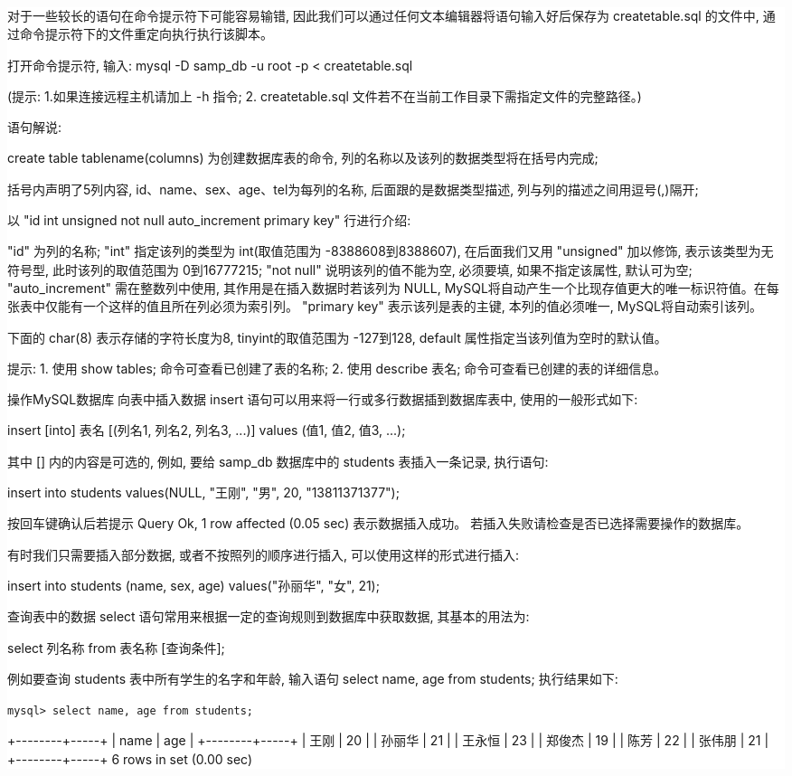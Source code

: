 对于一些较长的语句在命令提示符下可能容易输错, 因此我们可以通过任何文本编辑器将语句输入好后保存为 createtable.sql 的文件中, 通过命令提示符下的文件重定向执行执行该脚本。

打开命令提示符, 输入: mysql -D samp_db -u root -p < createtable.sql

(提示: 1.如果连接远程主机请加上 -h 指令; 2. createtable.sql 文件若不在当前工作目录下需指定文件的完整路径。)

语句解说:

create table tablename(columns) 为创建数据库表的命令, 列的名称以及该列的数据类型将在括号内完成;

括号内声明了5列内容, id、name、sex、age、tel为每列的名称, 后面跟的是数据类型描述, 列与列的描述之间用逗号(,)隔开;

以 "id int unsigned not null auto_increment primary key" 行进行介绍:

"id" 为列的名称;
"int" 指定该列的类型为 int(取值范围为 -8388608到8388607), 在后面我们又用 "unsigned" 加以修饰, 表示该类型为无符号型, 此时该列的取值范围为 0到16777215;
"not null" 说明该列的值不能为空, 必须要填, 如果不指定该属性, 默认可为空;
"auto_increment" 需在整数列中使用, 其作用是在插入数据时若该列为 NULL, MySQL将自动产生一个比现存值更大的唯一标识符值。在每张表中仅能有一个这样的值且所在列必须为索引列。
"primary key" 表示该列是表的主键, 本列的值必须唯一, MySQL将自动索引该列。

下面的 char(8) 表示存储的字符长度为8, tinyint的取值范围为 -127到128, default 属性指定当该列值为空时的默认值。

提示: 1. 使用 show tables; 命令可查看已创建了表的名称; 2. 使用 describe 表名; 命令可查看已创建的表的详细信息。

操作MySQL数据库
向表中插入数据
insert 语句可以用来将一行或多行数据插到数据库表中, 使用的一般形式如下:

insert [into] 表名 [(列名1, 列名2, 列名3, ...)] values (值1, 值2, 值3, ...);

其中 [] 内的内容是可选的, 例如, 要给 samp_db 数据库中的 students 表插入一条记录, 执行语句:

insert into students values(NULL, "王刚", "男", 20, "13811371377");

按回车键确认后若提示 Query Ok, 1 row affected (0.05 sec) 表示数据插入成功。 若插入失败请检查是否已选择需要操作的数据库。

有时我们只需要插入部分数据, 或者不按照列的顺序进行插入, 可以使用这样的形式进行插入:

insert into students (name, sex, age) values("孙丽华", "女", 21);


查询表中的数据
select 语句常用来根据一定的查询规则到数据库中获取数据, 其基本的用法为:

select 列名称 from 表名称 [查询条件];

例如要查询 students 表中所有学生的名字和年龄, 输入语句 select name, age from students; 执行结果如下:

```mysql
mysql> select name, age from students;
```

+--------+-----+
| name | age |
+--------+-----+
| 王刚 | 20 |
| 孙丽华 | 21 |
| 王永恒 | 23 |
| 郑俊杰 | 19 |
| 陈芳 | 22 |
| 张伟朋 | 21 |
+--------+-----+
6 rows in set (0.00 sec)
